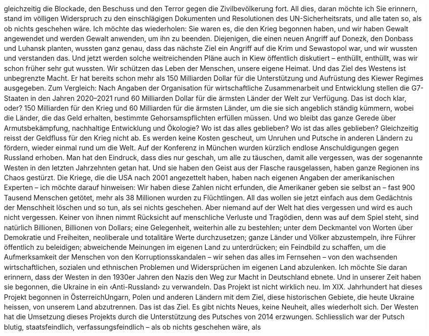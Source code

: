 gleichzeitig die Blockade, den Beschuss und den Terror gegen die Zivilbevölkerung fort. All dies, daran
möchte ich Sie erinnern, stand im völligen Widerspruch zu den einschlägigen Dokumenten und Resolutionen des UN-Sicherheitsrats, und alle taten so, als ob nichts geschehen wäre.
Ich möchte das wiederholen: Sie waren es, die den Krieg begonnen haben, und wir haben Gewalt angewendet und werden Gewalt anwenden, um ihn zu beenden.
Diejenigen, die einen neuen Angriff auf Donezk, den Donbass und Luhansk planten, wussten ganz genau,
dass das nächste Ziel ein Angriff auf die Krim und Sewastopol war, und wir wussten und verstanden das.
Und jetzt werden solche weitreichenden Pläne auch in Kiew öffentlich diskutiert – enthüllt, enthüllt, was wir
schon früher sehr gut wussten.
Wir schützen das Leben der Menschen, unsere eigene Heimat. Und das Ziel des Westens ist unbegrenzte
Macht. Er hat bereits schon mehr als 150 Milliarden Dollar für die Unterstützung und Aufrüstung des Kiewer
Regimes ausgegeben. Zum Vergleich: Nach Angaben der Organisation für wirtschaftliche Zusammenarbeit
und Entwicklung stellen die G7-Staaten in den Jahren 2020–2021 rund 60 Milliarden Dollar für die ärmsten
Länder der Welt zur Verfügung. Das ist doch klar, oder? 150 Milliarden für den Krieg und 60 Milliarden für
die ärmsten Länder, um die sie sich angeblich ständig kümmern, wobei die Länder, die das Geld erhalten,
bestimmte Gehorsamspflichten erfüllen müssen. Und wo bleibt das ganze Gerede über Armutsbekämpfung, nachhaltige Entwicklung und Ökologie? Wo ist das alles geblieben? Wo ist das alles geblieben? Gleichzeitig reisst der Geldfluss für den Krieg nicht ab. Es werden keine Kosten gescheut, um Unruhen und
Putsche in anderen Ländern zu fördern, wieder einmal rund um die Welt.
Auf der Konferenz in München wurden kürzlich endlose Anschuldigungen gegen Russland erhoben. Man
hat den Eindruck, dass dies nur geschah, um alle zu täuschen, damit alle vergessen, was der sogenannte
Westen in den letzten Jahrzehnten getan hat. Und sie haben den Geist aus der Flasche rausgelassen, haben
ganze Regionen ins Chaos gestürzt.
Die Kriege, die die USA nach 2001 angezettelt haben, haben nach eigenen Angaben der amerikanischen
Experten – ich möchte darauf hinweisen: Wir haben diese Zahlen nicht erfunden, die Amerikaner geben sie
selbst an – fast 900 Tausend Menschen getötet, mehr als 38 Millionen wurden zu Flüchtlingen. All das wollen sie jetzt einfach aus dem Gedächtnis der Menschheit löschen und so tun, als sei nichts geschehen. Aber
niemand auf der Welt hat dies vergessen und wird es auch nicht vergessen.
Keiner von ihnen nimmt Rücksicht auf menschliche Verluste und Tragödien, denn was auf dem Spiel steht,
sind natürlich Billionen, Billionen von Dollars; eine Gelegenheit, weiterhin alle zu bestehlen; unter dem
Deckmantel von Worten über Demokratie und Freiheiten, neoliberale und totalitäre Werte durchzusetzen;
ganze Länder und Völker abzustempeln, ihre Führer öffentlich zu beleidigen; abweichende Meinungen im
eigenen Land zu unterdrücken; ein Feindbild zu schaffen, um die Aufmerksamkeit der Menschen von den
Korruptionsskandalen – wir sehen das alles im Fernsehen – von den wachsenden wirtschaftlichen, sozialen
und ethnischen Problemen und Widersprüchen im eigenen Land abzulenken.
Ich möchte Sie daran erinnern, dass der Westen in den 1930er Jahren den Nazis den Weg zur Macht in
Deutschland ebnete. Und in unserer Zeit haben sie begonnen, die Ukraine in ein ‹Anti-Russland› zu verwandeln. Das Projekt ist nicht wirklich neu. Im XIX. Jahrhundert hat dieses Projekt begonnen in ÖsterreichUngarn, Polen und anderen Ländern mit dem Ziel, diese historischen Gebiete, die heute Ukraine heissen,
von unserem Land abzutrennen. Das ist das Ziel. Es gibt nichts Neues, keine Neuheit, alles wiederholt sich.
Der Westen hat die Umsetzung dieses Projekts durch die Unterstützung des Putsches von 2014 erzwungen.
Schliesslich war der Putsch blutig, staatsfeindlich, verfassungsfeindlich – als ob nichts geschehen wäre, als
